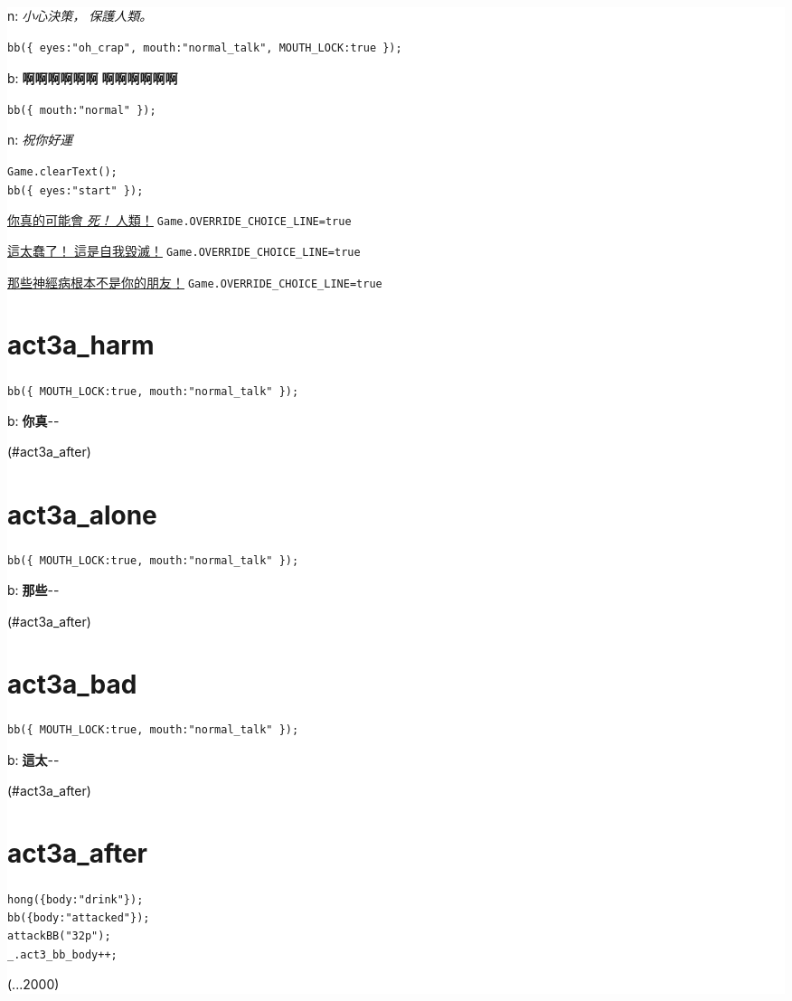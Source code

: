 n: *小心決策， 保護人類。*

`bb({ eyes:"oh_crap", mouth:"normal_talk", MOUTH_LOCK:true });`

b: **啊啊啊啊啊啊** **啊啊啊啊啊啊**

`bb({ mouth:"normal" });`

n: *祝你好運*

```
Game.clearText();
bb({ eyes:"start" });
```

[你真的可能會 _死！_ 人類！](#act3a_harm) `Game.OVERRIDE_CHOICE_LINE=true`

[這太蠢了！ 這是自我毀滅！](#act3a_bad) `Game.OVERRIDE_CHOICE_LINE=true`

[那些神經病根本不是你的朋友！](#act3a_alone) `Game.OVERRIDE_CHOICE_LINE=true`

# act3a_harm

`bb({ MOUTH_LOCK:true, mouth:"normal_talk" });`

b: **你真**--

(#act3a_after)

# act3a_alone

`bb({ MOUTH_LOCK:true, mouth:"normal_talk" });`

b: **那些**--

(#act3a_after)

# act3a_bad

`bb({ MOUTH_LOCK:true, mouth:"normal_talk" });`

b: **這太**--

(#act3a_after)

# act3a_after

```
hong({body:"drink"});
bb({body:"attacked"});
attackBB("32p");
_.act3_bb_body++;
```

(...2000)
